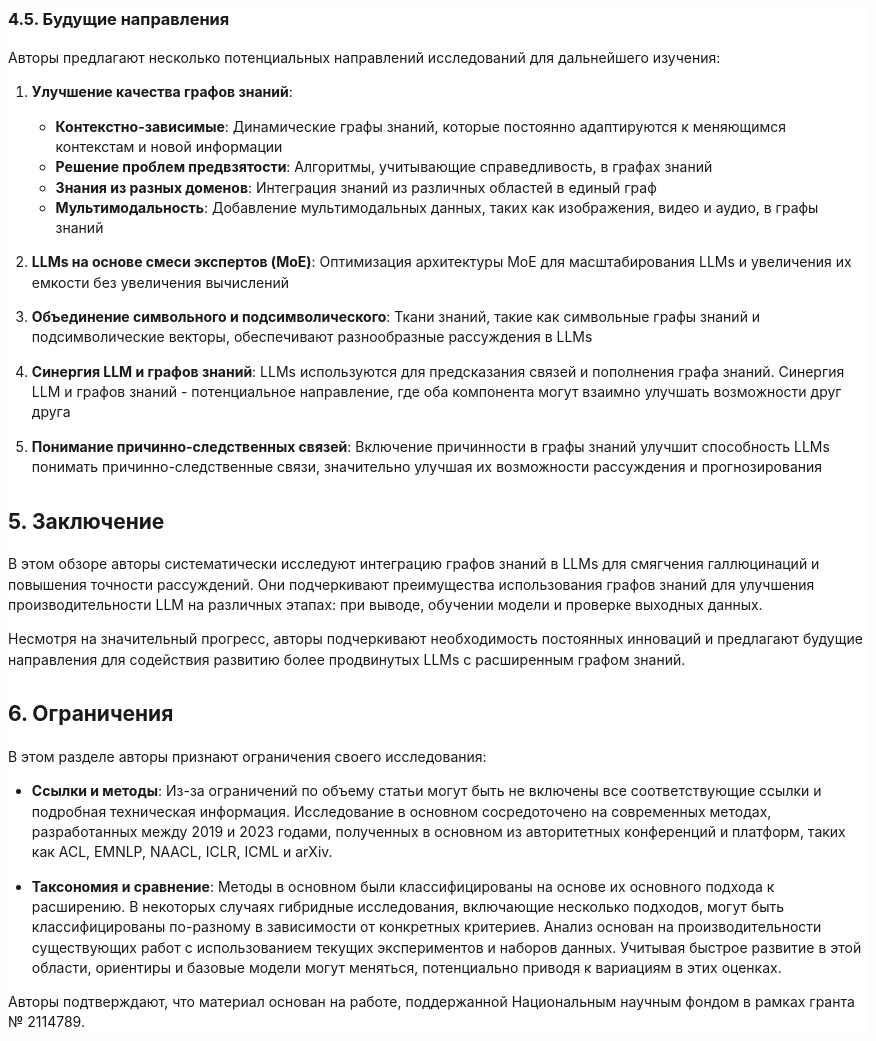 ### 4.5. Будущие направления

Авторы предлагают несколько потенциальных направлений исследований для дальнейшего изучения:

1. **Улучшение качества графов знаний**:
   - **Контекстно-зависимые**: Динамические графы знаний, которые постоянно адаптируются к меняющимся контекстам и новой информации
   - **Решение проблем предвзятости**: Алгоритмы, учитывающие справедливость, в графах знаний
   - **Знания из разных доменов**: Интеграция знаний из различных областей в единый граф
   - **Мультимодальность**: Добавление мультимодальных данных, таких как изображения, видео и аудио, в графы знаний

2. **LLMs на основе смеси экспертов (MoE)**: Оптимизация архитектуры MoE для масштабирования LLMs и увеличения их емкости без увеличения вычислений

3. **Объединение символьного и подсимволического**: Ткани знаний, такие как символьные графы знаний и подсимволические векторы, обеспечивают разнообразные рассуждения в LLMs

4. **Синергия LLM и графов знаний**: LLMs используются для предсказания связей и пополнения графа знаний. Синергия LLM и графов знаний - потенциальное направление, где оба компонента могут взаимно улучшать возможности друг друга

5. **Понимание причинно-следственных связей**: Включение причинности в графы знаний улучшит способность LLMs понимать причинно-следственные связи, значительно улучшая их возможности рассуждения и прогнозирования

## 5. Заключение

В этом обзоре авторы систематически исследуют интеграцию графов знаний в LLMs для смягчения галлюцинаций и повышения точности рассуждений. Они подчеркивают преимущества использования графов знаний для улучшения производительности LLM на различных этапах: при выводе, обучении модели и проверке выходных данных.

Несмотря на значительный прогресс, авторы подчеркивают необходимость постоянных инноваций и предлагают будущие направления для содействия развитию более продвинутых LLMs с расширенным графом знаний.

## 6. Ограничения

В этом разделе авторы признают ограничения своего исследования:

- **Ссылки и методы**: Из-за ограничений по объему статьи могут быть не включены все соответствующие ссылки и подробная техническая информация. Исследование в основном сосредоточено на современных методах, разработанных между 2019 и 2023 годами, полученных в основном из авторитетных конференций и платформ, таких как ACL, EMNLP, NAACL, ICLR, ICML и arXiv.

- **Таксономия и сравнение**: Методы в основном были классифицированы на основе их основного подхода к расширению. В некоторых случаях гибридные исследования, включающие несколько подходов, могут быть классифицированы по-разному в зависимости от конкретных критериев. Анализ основан на производительности существующих работ с использованием текущих экспериментов и наборов данных. Учитывая быстрое развитие в этой области, ориентиры и базовые модели могут меняться, потенциально приводя к вариациям в этих оценках.

Авторы подтверждают, что материал основан на работе, поддержанной Национальным научным фондом в рамках гранта № 2114789.
